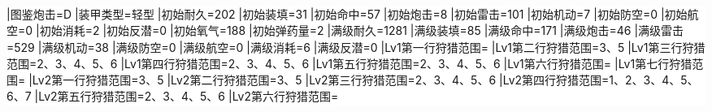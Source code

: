 |图鉴炮击=D
|装甲类型=轻型
|初始耐久=202
|初始装填=31
|初始命中=57
|初始炮击=8
|初始雷击=101
|初始机动=7
|初始防空=0
|初始航空=0
|初始消耗=2
|初始反潜=0
|初始氧气=188
|初始弹药量=2
|满级耐久=1281
|满级装填=85
|满级命中=171
|满级炮击=46
|满级雷击=529
|满级机动=38
|满级防空=0
|满级航空=0
|满级消耗=6
|满级反潜=0
|Lv1第一行狩猎范围=
|Lv1第二行狩猎范围=3、5
|Lv1第三行狩猎范围=2、3、4、5、6
|Lv1第四行狩猎范围=2、3、4、5、6
|Lv1第五行狩猎范围=2、3、4、5、6
|Lv1第六行狩猎范围=
|Lv1第七行狩猎范围=
|Lv2第一行狩猎范围=3、5
|Lv2第二行狩猎范围=3、5
|Lv2第三行狩猎范围=2、3、4、5、6
|Lv2第四行狩猎范围=1、2、3、4、5、6、7
|Lv2第五行狩猎范围=2、3、4、5、6
|Lv2第六行狩猎范围=